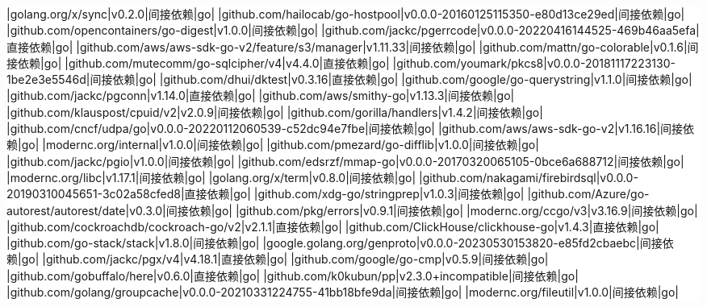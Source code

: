 |golang.org/x/sync|v0.2.0|间接依赖|go|
|github.com/hailocab/go-hostpool|v0.0.0-20160125115350-e80d13ce29ed|间接依赖|go|
|github.com/opencontainers/go-digest|v1.0.0|间接依赖|go|
|github.com/jackc/pgerrcode|v0.0.0-20220416144525-469b46aa5efa|直接依赖|go|
|github.com/aws/aws-sdk-go-v2/feature/s3/manager|v1.11.33|间接依赖|go|
|github.com/mattn/go-colorable|v0.1.6|间接依赖|go|
|github.com/mutecomm/go-sqlcipher/v4|v4.4.0|直接依赖|go|
|github.com/youmark/pkcs8|v0.0.0-20181117223130-1be2e3e5546d|间接依赖|go|
|github.com/dhui/dktest|v0.3.16|直接依赖|go|
|github.com/google/go-querystring|v1.1.0|间接依赖|go|
|github.com/jackc/pgconn|v1.14.0|直接依赖|go|
|github.com/aws/smithy-go|v1.13.3|间接依赖|go|
|github.com/klauspost/cpuid/v2|v2.0.9|间接依赖|go|
|github.com/gorilla/handlers|v1.4.2|间接依赖|go|
|github.com/cncf/udpa/go|v0.0.0-20220112060539-c52dc94e7fbe|间接依赖|go|
|github.com/aws/aws-sdk-go-v2|v1.16.16|间接依赖|go|
|modernc.org/internal|v1.0.0|间接依赖|go|
|github.com/pmezard/go-difflib|v1.0.0|间接依赖|go|
|github.com/jackc/pgio|v1.0.0|间接依赖|go|
|github.com/edsrzf/mmap-go|v0.0.0-20170320065105-0bce6a688712|间接依赖|go|
|modernc.org/libc|v1.17.1|间接依赖|go|
|golang.org/x/term|v0.8.0|间接依赖|go|
|github.com/nakagami/firebirdsql|v0.0.0-20190310045651-3c02a58cfed8|直接依赖|go|
|github.com/xdg-go/stringprep|v1.0.3|间接依赖|go|
|github.com/Azure/go-autorest/autorest/date|v0.3.0|间接依赖|go|
|github.com/pkg/errors|v0.9.1|间接依赖|go|
|modernc.org/ccgo/v3|v3.16.9|间接依赖|go|
|github.com/cockroachdb/cockroach-go/v2|v2.1.1|直接依赖|go|
|github.com/ClickHouse/clickhouse-go|v1.4.3|直接依赖|go|
|github.com/go-stack/stack|v1.8.0|间接依赖|go|
|google.golang.org/genproto|v0.0.0-20230530153820-e85fd2cbaebc|间接依赖|go|
|github.com/jackc/pgx/v4|v4.18.1|直接依赖|go|
|github.com/google/go-cmp|v0.5.9|间接依赖|go|
|github.com/gobuffalo/here|v0.6.0|直接依赖|go|
|github.com/k0kubun/pp|v2.3.0+incompatible|间接依赖|go|
|github.com/golang/groupcache|v0.0.0-20210331224755-41bb18bfe9da|间接依赖|go|
|modernc.org/fileutil|v1.0.0|间接依赖|go|